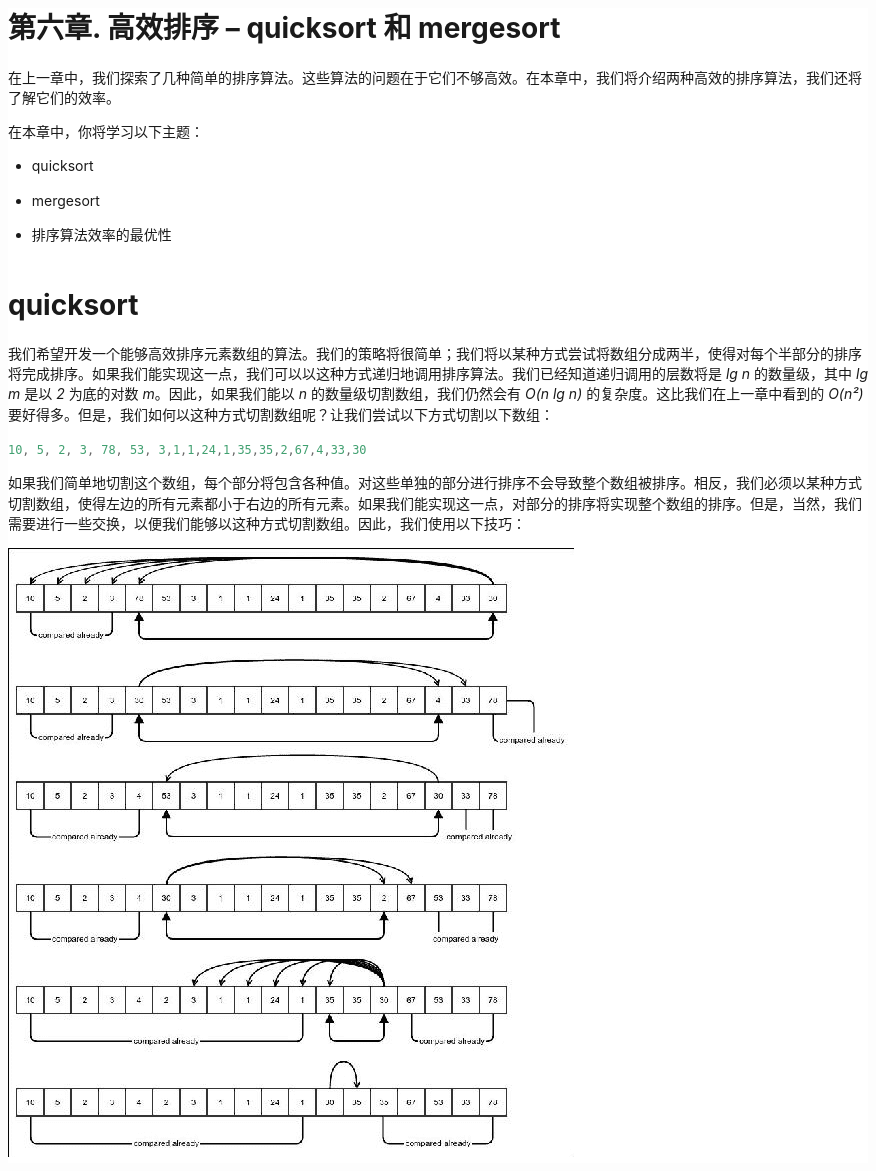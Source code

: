 # 第六章. 高效排序 – quicksort 和 mergesort

在上一章中，我们探索了几种简单的排序算法。这些算法的问题在于它们不够高效。在本章中，我们将介绍两种高效的排序算法，我们还将了解它们的效率。

在本章中，你将学习以下主题：

+   quicksort

+   mergesort

+   排序算法效率的最优性

# quicksort

我们希望开发一个能够高效排序元素数组的算法。我们的策略将很简单；我们将以某种方式尝试将数组分成两半，使得对每个半部分的排序将完成排序。如果我们能实现这一点，我们可以以这种方式递归地调用排序算法。我们已经知道递归调用的层数将是 *lg n* 的数量级，其中 *lg m* 是以 *2* 为底的对数 *m*。因此，如果我们能以 *n* 的数量级切割数组，我们仍然会有 *O(n lg n)* 的复杂度。这比我们在上一章中看到的 *O(n²)* 要好得多。但是，我们如何以这种方式切割数组呢？让我们尝试以下方式切割以下数组：

```java
10, 5, 2, 3, 78, 53, 3,1,1,24,1,35,35,2,67,4,33,30
```

如果我们简单地切割这个数组，每个部分将包含各种值。对这些单独的部分进行排序不会导致整个数组被排序。相反，我们必须以某种方式切割数组，使得左边的所有元素都小于右边的所有元素。如果我们能实现这一点，对部分的排序将实现整个数组的排序。但是，当然，我们需要进行一些交换，以便我们能够以这种方式切割数组。因此，我们使用以下技巧：

![quicksort](img/00030.jpeg)
